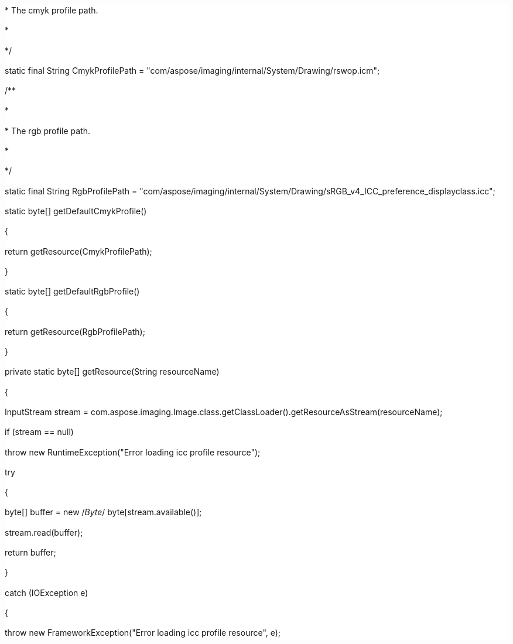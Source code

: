 \* The cmyk profile path.

\* </p>

*/

static final String CmykProfilePath = "com/aspose/imaging/internal/System/Drawing/rswop.icm";

/**

\* <p>

\* The rgb profile path.

\* </p>

*/

static final String RgbProfilePath = "com/aspose/imaging/internal/System/Drawing/sRGB_v4_ICC_preference_displayclass.icc";

static byte[] getDefaultCmykProfile()

{

return getResource(CmykProfilePath);

}

static byte[] getDefaultRgbProfile()

{

return getResource(RgbProfilePath);

}

private static byte[] getResource(String resourceName)

{

InputStream stream = com.aspose.imaging.Image.class.getClassLoader().getResourceAsStream(resourceName);

if (stream == null)

throw new RuntimeException("Error loading icc profile resource");

try

{

byte[] buffer = new /*Byte*/ byte[stream.available()];

stream.read(buffer);

return buffer;

}

catch (IOException e)

{

throw new FrameworkException("Error loading icc profile resource", e);
